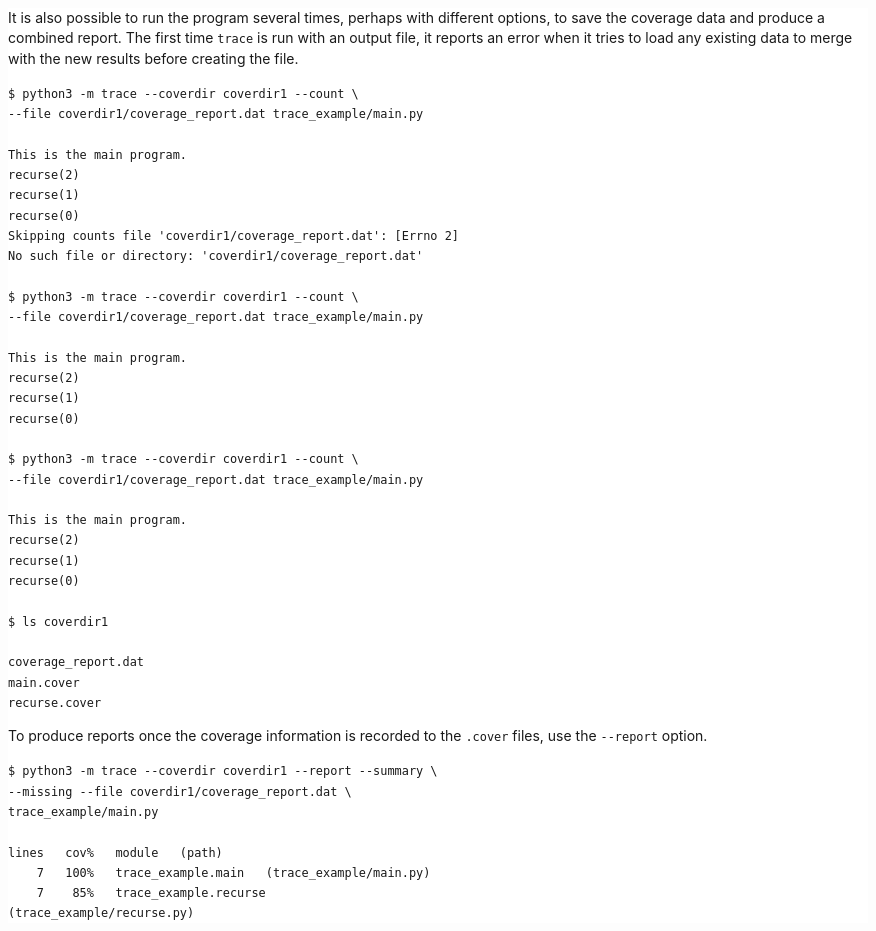 It is also possible to run the program several times, perhaps with
different options, to save the coverage data and produce a combined
report. The first time `trace` is run with an output file, it reports an
error when it tries to load any existing data to merge with the new
results before creating the file.

``` {.sourceCode .none}
$ python3 -m trace --coverdir coverdir1 --count \
--file coverdir1/coverage_report.dat trace_example/main.py

This is the main program.
recurse(2)
recurse(1)
recurse(0)
Skipping counts file 'coverdir1/coverage_report.dat': [Errno 2] 
No such file or directory: 'coverdir1/coverage_report.dat'

$ python3 -m trace --coverdir coverdir1 --count \
--file coverdir1/coverage_report.dat trace_example/main.py

This is the main program.
recurse(2)
recurse(1)
recurse(0)

$ python3 -m trace --coverdir coverdir1 --count \
--file coverdir1/coverage_report.dat trace_example/main.py

This is the main program.
recurse(2)
recurse(1)
recurse(0)

$ ls coverdir1

coverage_report.dat
main.cover
recurse.cover
```

To produce reports once the coverage information is recorded to the
`.cover` files, use the `--report` option.

``` {.sourceCode .none}
$ python3 -m trace --coverdir coverdir1 --report --summary \
--missing --file coverdir1/coverage_report.dat \
trace_example/main.py

lines   cov%   module   (path)
    7   100%   trace_example.main   (trace_example/main.py)
    7    85%   trace_example.recurse
(trace_example/recurse.py)
```
